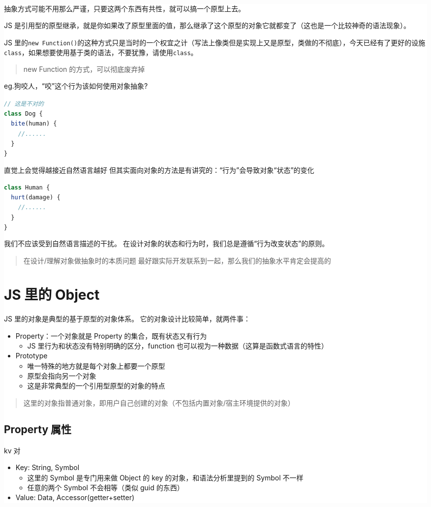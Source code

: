 抽象方式可能不用那么严谨，只要这两个东西有共性，就可以搞一个原型上去。

JS 是引用型的原型继承，就是你如果改了原型里面的值，那么继承了这个原型的对象它就都变了（这也是一个比较神奇的语法现象）。

JS 里的`new Function()`的这种方式只是当时的一个权宜之计（写法上像类但是实现上又是原型，类做的不彻底），今天已经有了更好的设施`class`，如果想要使用基于类的语法，不要犹豫，请使用`class`。

> new Function 的方式，可以彻底废弃掉

eg.狗咬人，“咬”这个行为该如何使用对象抽象?

```js
// 这是不对的
class Dog {
  bite(human) {
    //......
  }
}
```

直觉上会觉得越接近自然语言越好
但其实面向对象的方法是有讲究的：“行为”会导致对象“状态”的变化

```js
class Human {
  hurt(damage) {
    //......
  }
}
```

我们不应该受到自然语言描述的干扰。
在设计对象的状态和行为时，我们总是遵循“行为改变状态”的原则。

> 在设计/理解对象做抽象时的本质问题
> 最好跟实际开发联系到一起，那么我们的抽象水平肯定会提高的

# JS 里的 Object

JS 里的对象是典型的基于原型的对象体系。
它的对象设计比较简单，就两件事：

- Property：一个对象就是 Property 的集合，既有状态又有行为
  - JS 里行为和状态没有特别明确的区分，function 也可以视为一种数据（这算是函数式语言的特性）
- Prototype
  - 唯一特殊的地方就是每个对象上都要一个原型
  - 原型会指向另一个对象
  - 这是非常典型的一个引用型原型的对象的特点

> 这里的对象指普通对象，即用户自己创建的对象（不包括内置对象/宿主环境提供的对象）

## Property 属性

kv 对

- Key: String, Symbol
  - 这里的 Symbol 是专门用来做 Object 的 key 的对象，和语法分析里提到的 Symbol 不一样
  - 任意的两个 Symbol 不会相等（类似 guid 的东西）
- Value: Data, Accessor(getter+setter)
